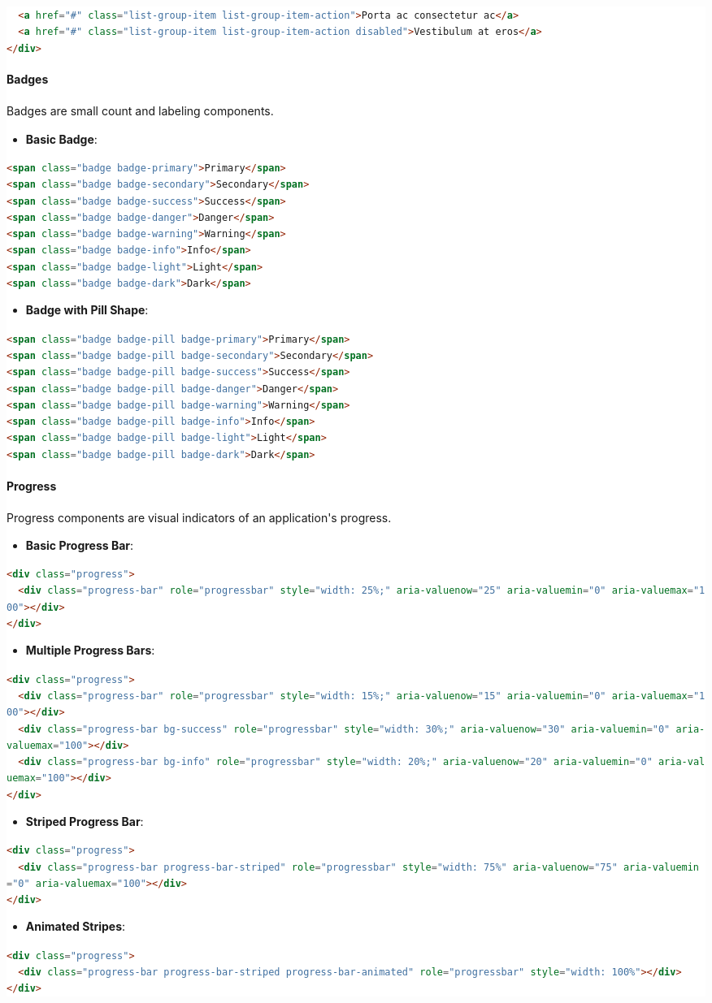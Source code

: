 ```html
  <a href="#" class="list-group-item list-group-item-action">Porta ac consectetur ac</a>
  <a href="#" class="list-group-item list-group-item-action disabled">Vestibulum at eros</a>
</div>
```
#### Badges

Badges are small count and labeling components.

- **Basic Badge**:
```html
<span class="badge badge-primary">Primary</span>
<span class="badge badge-secondary">Secondary</span>
<span class="badge badge-success">Success</span>
<span class="badge badge-danger">Danger</span>
<span class="badge badge-warning">Warning</span>
<span class="badge badge-info">Info</span>
<span class="badge badge-light">Light</span>
<span class="badge badge-dark">Dark</span>
```
- **Badge with Pill Shape**:
```html
<span class="badge badge-pill badge-primary">Primary</span>
<span class="badge badge-pill badge-secondary">Secondary</span>
<span class="badge badge-pill badge-success">Success</span>
<span class="badge badge-pill badge-danger">Danger</span>
<span class="badge badge-pill badge-warning">Warning</span>
<span class="badge badge-pill badge-info">Info</span>
<span class="badge badge-pill badge-light">Light</span>
<span class="badge badge-pill badge-dark">Dark</span>
```
#### Progress

Progress components are visual indicators of an application's progress.

- **Basic Progress Bar**:
```html
<div class="progress">
  <div class="progress-bar" role="progressbar" style="width: 25%;" aria-valuenow="25" aria-valuemin="0" aria-valuemax="100"></div>
</div>
```
- **Multiple Progress Bars**:
```html
<div class="progress">
  <div class="progress-bar" role="progressbar" style="width: 15%;" aria-valuenow="15" aria-valuemin="0" aria-valuemax="100"></div>
  <div class="progress-bar bg-success" role="progressbar" style="width: 30%;" aria-valuenow="30" aria-valuemin="0" aria-valuemax="100"></div>
  <div class="progress-bar bg-info" role="progressbar" style="width: 20%;" aria-valuenow="20" aria-valuemin="0" aria-valuemax="100"></div>
</div>
```
- **Striped Progress Bar**:
```html
<div class="progress">
  <div class="progress-bar progress-bar-striped" role="progressbar" style="width: 75%" aria-valuenow="75" aria-valuemin="0" aria-valuemax="100"></div>
</div>
```
- **Animated Stripes**:
```html
<div class="progress">
  <div class="progress-bar progress-bar-striped progress-bar-animated" role="progressbar" style="width: 100%"></div>
</div>
```